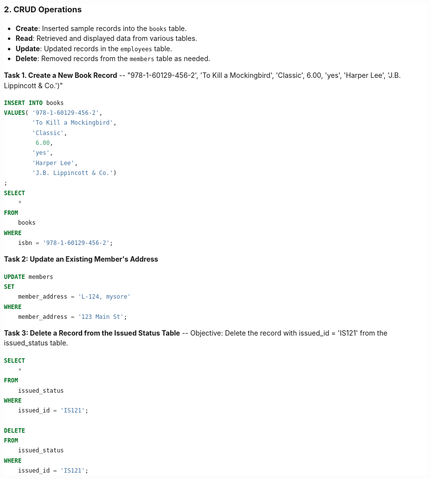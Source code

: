 ### 2. CRUD Operations

- **Create**: Inserted sample records into the `books` table.
- **Read**: Retrieved and displayed data from various tables.
- **Update**: Updated records in the `employees` table.
- **Delete**: Removed records from the `members` table as needed.

**Task 1. Create a New Book Record**
-- "978-1-60129-456-2', 'To Kill a Mockingbird', 'Classic', 6.00, 'yes', 'Harper Lee', 'J.B. Lippincott & Co.')"

```sql
INSERT INTO books 
VALUES( '978-1-60129-456-2', 
		'To Kill a Mockingbird', 
        'Classic', 
         6.00, 
        'yes', 
        'Harper Lee', 
        'J.B. Lippincott & Co.')
;
SELECT 
    *
FROM
    books
WHERE
    isbn = '978-1-60129-456-2';
```
**Task 2: Update an Existing Member's Address**

```sql
UPDATE members 
SET 
    member_address = 'L-124, mysore'
WHERE
    member_address = '123 Main St';
```

**Task 3: Delete a Record from the Issued Status Table**
-- Objective: Delete the record with issued_id = 'IS121' from the issued_status table.

```sql
SELECT 
    *
FROM
    issued_status
WHERE
    issued_id = 'IS121';
    
DELETE
FROM
    issued_status
WHERE
    issued_id = 'IS121';
```

